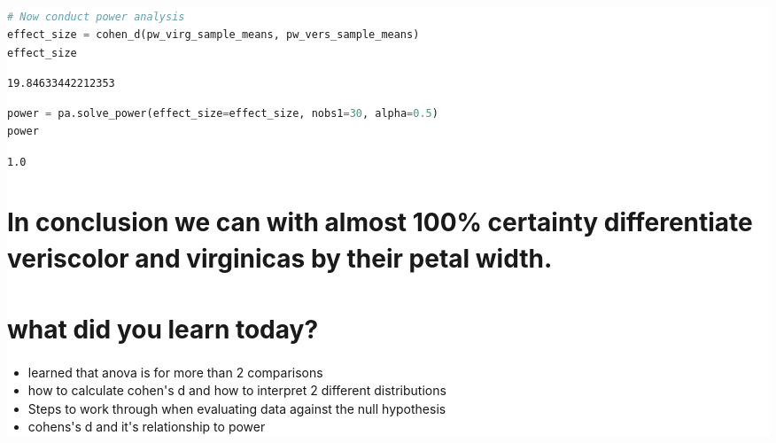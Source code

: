 ```python
# Now conduct power analysis
effect_size = cohen_d(pw_virg_sample_means, pw_vers_sample_means)
effect_size
```




    19.84633442212353




```python

```


```python
power = pa.solve_power(effect_size=effect_size, nobs1=30, alpha=0.5)
power
```




    1.0



# In conclusion we can with almost 100% certainty differentiate veriscolor and virginicas by their petal width.

# what did you learn today?
* learned that anova is for more than 2 comparisons
* how to calculate cohen's d and how to interpret 2 different distributions
* Steps to work through when evaluating data against the null hypothesis
* cohens's d and it's relationship to power


```python

```
